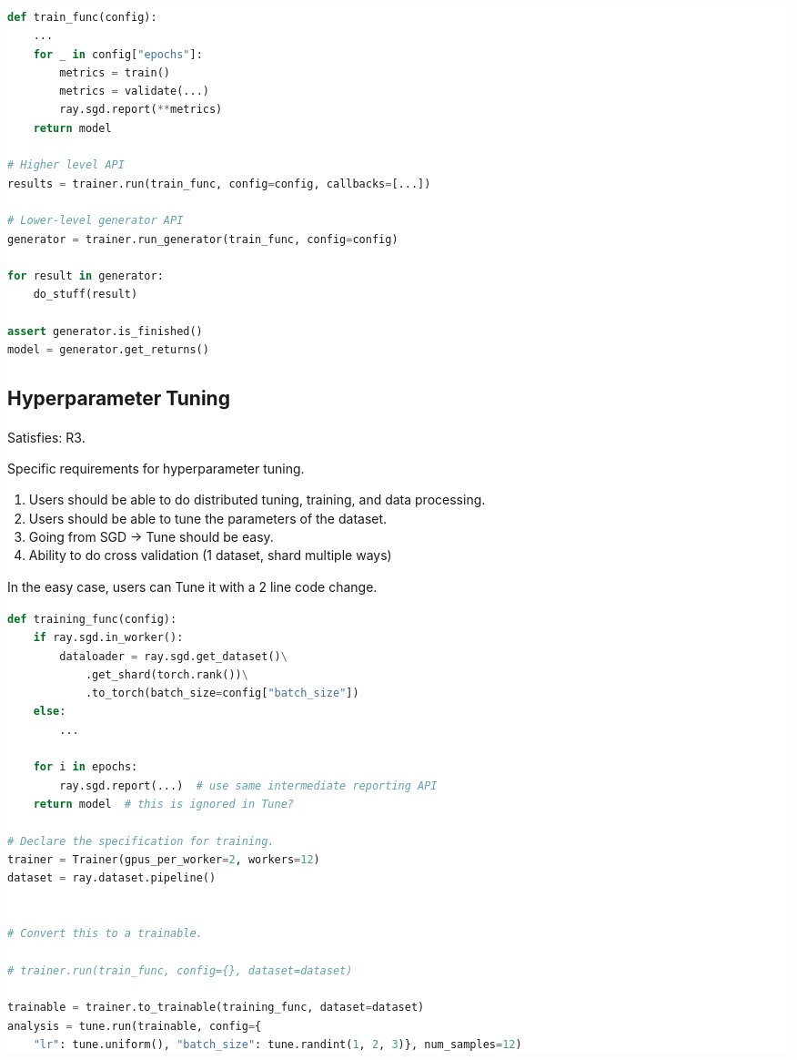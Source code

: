 ```python
def train_func(config):
    ...
    for _ in config["epochs"]:
        metrics = train()
        metrics = validate(...)
        ray.sgd.report(**metrics)
    return model

# Higher level API
results = trainer.run(train_func, config=config, callbacks=[...])

# Lower-level generator API
generator = trainer.run_generator(train_func, config=config)

for result in generator:
    do_stuff(result)

assert generator.is_finished()
model = generator.get_returns()


```



Hyperparameter Tuning
---------------------

Satisfies: R3.

Specific requirements for hyperparameter tuning.

1. Users should be able to do distributed tuning, training, and data processing.
2. Users should be able to tune the parameters of the dataset.
3. Going from SGD -> Tune should be easy.
4. Ability to do cross validation (1 dataset, shard multiple ways)

In the easy case, users can Tune it with a 2 line code change.

```python
def training_func(config):
    if ray.sgd.in_worker():
        dataloader = ray.sgd.get_dataset()\
            .get_shard(torch.rank())\
            .to_torch(batch_size=config["batch_size"])
    else:
        ...

    for i in epochs:
        ray.sgd.report(...)  # use same intermediate reporting API
    return model  # this is ignored in Tune?

# Declare the specification for training.
trainer = Trainer(gpus_per_worker=2, workers=12)
dataset = ray.dataset.pipeline()


# Convert this to a trainable. 

# trainer.run(train_func, config={}, dataset=dataset)

trainable = trainer.to_trainable(training_func, dataset=dataset)
analysis = tune.run(trainable, config={
    "lr": tune.uniform(), "batch_size": tune.randint(1, 2, 3)}, num_samples=12)

```
